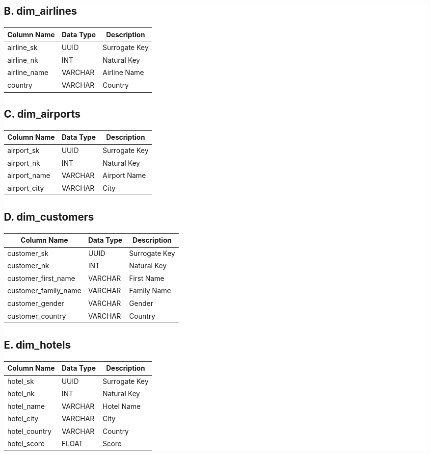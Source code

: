 ## B. dim_airlines

| Column Name   | Data Type | Description   |
|---------------|-----------|---------------|
| airline_sk    | UUID      | Surrogate Key |
| airline_nk    | INT       | Natural Key   |
| airline_name  | VARCHAR   | Airline Name  |
| country       | VARCHAR   | Country       |


## C. dim_airports

| Column Name   | Data Type | Description   |
|---------------|-----------|---------------|
| airport_sk    | UUID      | Surrogate Key |
| airport_nk    | INT       | Natural Key   |
| airport_name  | VARCHAR   | Airport Name  |
| airport_city  | VARCHAR   | City          |

## D. dim_customers

| Column Name         | Data Type | Description   |
|---------------------|-----------|---------------|
| customer_sk         | UUID      | Surrogate Key |
| customer_nk         | INT       | Natural Key   |
| customer_first_name | VARCHAR   | First Name    |
| customer_family_name| VARCHAR   | Family Name   |
| customer_gender     | VARCHAR   | Gender        |
| customer_country    | VARCHAR   | Country       |

## E. dim_hotels

| Column Name   | Data Type | Description   |
|---------------|-----------|---------------|
| hotel_sk      | UUID      | Surrogate Key |
| hotel_nk      | INT       | Natural Key   |
| hotel_name    | VARCHAR   | Hotel Name    |
| hotel_city    | VARCHAR   | City          |
| hotel_country | VARCHAR   | Country       |
| hotel_score   | FLOAT     | Score         |
